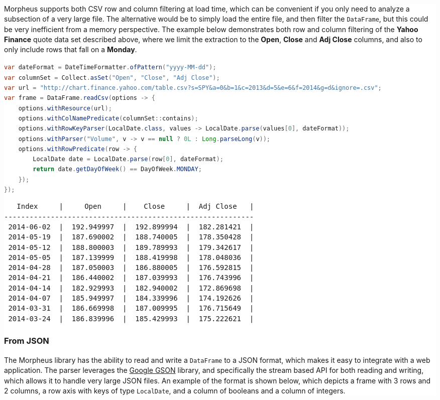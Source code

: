 Morpheus supports both CSV row and column filtering at load time, which can be convenient if you only
need to analyze a subsection of a very large file. The alternative would be to simply load the entire file,
and then filter the `DataFrame`, but this could be very inefficient from a memory perspective. The example
below demonstrates both row and column filtering of the **Yahoo Finance** quote data set described above, 
where we limit the extraction to the **Open**, **Close** and **Adj Close** columns, and also to only include 
rows that fall on a **Monday**.

<?prettify?>
```java
var dateFormat = DateTimeFormatter.ofPattern("yyyy-MM-dd");
var columnSet = Collect.asSet("Open", "Close", "Adj Close");
var url = "http://chart.finance.yahoo.com/table.csv?s=SPY&a=0&b=1&c=2013&d=5&e=6&f=2014&g=d&ignore=.csv";
var frame = DataFrame.readCsv(options -> {
    options.withResource(url);
    options.withColNamePredicate(columnSet::contains);
    options.withRowKeyParser(LocalDate.class, values -> LocalDate.parse(values[0], dateFormat));
    options.withParser("Volume", v -> v == null ? 0L : Long.parseLong(v));
    options.withRowPredicate(row -> {
        LocalDate date = LocalDate.parse(row[0], dateFormat);
        return date.getDayOfWeek() == DayOfWeek.MONDAY;
    });
});
```

<pre class="frame">
   Index     |     Open     |    Close     |  Adj Close   |
-----------------------------------------------------------
 2014-06-02  |  192.949997  |  192.899994  |  182.281421  |
 2014-05-19  |  187.690002  |  188.740005  |  178.350428  |
 2014-05-12  |  188.800003  |  189.789993  |  179.342617  |
 2014-05-05  |  187.139999  |  188.419998  |  178.048036  |
 2014-04-28  |  187.050003  |  186.880005  |  176.592815  |
 2014-04-21  |  186.440002  |  187.039993  |  176.743996  |
 2014-04-14  |  182.929993  |  182.940002  |  172.869698  |
 2014-04-07  |  185.949997  |  184.339996  |  174.192626  |
 2014-03-31  |  186.669998  |  187.009995  |  176.715649  |
 2014-03-24  |  186.839996  |  185.429993  |  175.222621  |
</pre>

### From JSON

The Morpheus library has the ability to read and write a `DataFrame` to a JSON format, which makes it easy
to integrate with a web application. The parser leverages the [Google GSON](https://github.com/google/gson)
library, and specifically the stream based API for both reading and writing, which allows it to handle very large
JSON files. An example of the format is shown below, which depicts a frame with 3 rows and 2 columns, a row axis with
keys of type `LocalDate`, and a column of booleans and a column of integers.
